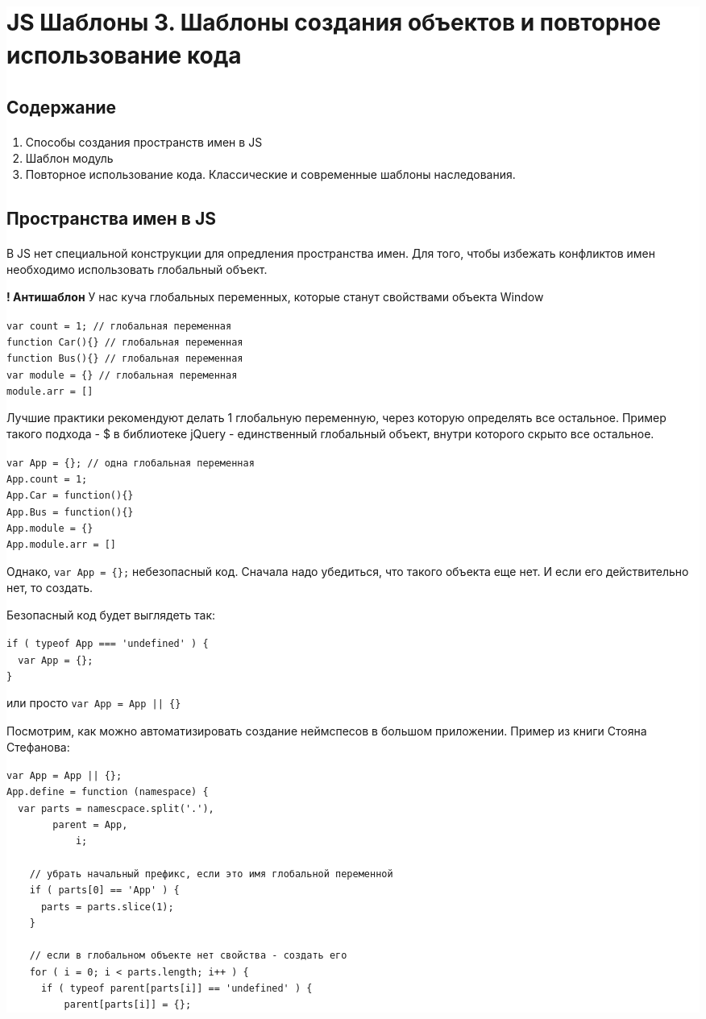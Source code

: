 # JS Шаблоны 3. Шаблоны создания объектов и повторное использование кода

## Содержание

1. Способы создания пространств имен в JS
2. Шаблон модуль
3. Повторное использование кода. Классические и современные шаблоны наследования.

## Пространства имен в JS
В JS нет специальной конструкции для опредления пространства имен. Для того, чтобы избежать конфликтов имен необходимо использовать глобальный объект.

**! Антишаблон**
У нас куча глобальных переменных, которые станут свойствами объекта Window
```
var count = 1; // глобальная переменная
function Car(){} // глобальная переменная
function Bus(){} // глобальная переменная
var module = {} // глобальная переменная
module.arr = []
```

Лучшие практики рекомендуют делать 1 глобальную переменную, через которую определять все остальное. Пример такого подхода - $ в библиотеке jQuery - единственный глобальный объект, внутри которого скрыто все остальное.
```
var App = {}; // одна глобальная переменная
App.count = 1;
App.Car = function(){}
App.Bus = function(){}
App.module = {}
App.module.arr = []
```

Однако, `var App = {};` небезопасный код. Сначала надо убедиться, что такого объекта еще нет. И если его действительно нет, то создать. 

Безопасный код будет выглядеть так:
```
if ( typeof App === 'undefined' ) {
  var App = {};
}
```
или просто
`var App = App || {}`

Посмотрим, как можно автоматизировать создание неймспесов в большом приложении. Пример из книги Стояна Стефанова:
```
var App = App || {};
App.define = function (namespace) {
  var parts = namescpace.split('.'),
	    parent = App,
			i;
			
	// убрать начальный префикс, если это имя глобальной переменной
	if ( parts[0] == 'App' ) {
	  parts = parts.slice(1);
	}
	
	// если в глобальном объекте нет свойства - создать его
	for ( i = 0; i < parts.length; i++ ) {
	  if ( typeof parent[parts[i]] == 'undefined' ) {
		  parent[parts[i]] = {};
```